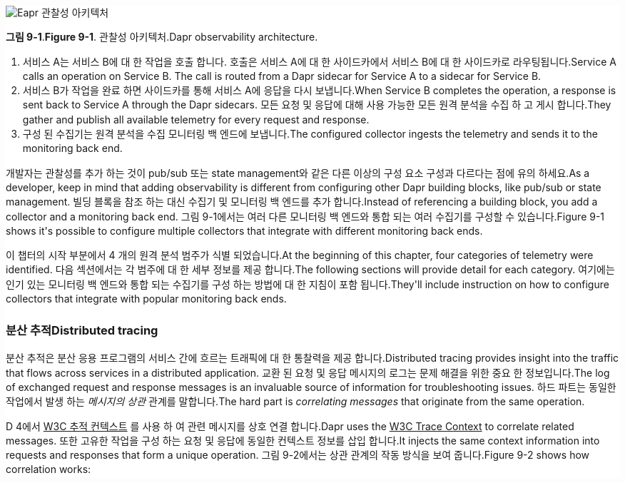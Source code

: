 ![Eapr 관찰성 아키텍처](media/observability/observability-architecture.png)

<span data-ttu-id="b1bfc-156">**그림 9-1**.</span><span class="sxs-lookup"><span data-stu-id="b1bfc-156">**Figure 9-1**.</span></span> <span data-ttu-id="b1bfc-157">관찰성 아키텍처.</span><span class="sxs-lookup"><span data-stu-id="b1bfc-157">Dapr observability architecture.</span></span>

1. <span data-ttu-id="b1bfc-158">서비스 A는 서비스 B에 대 한 작업을 호출 합니다. 호출은 서비스 A에 대 한 사이드카에서 서비스 B에 대 한 사이드카로 라우팅됩니다.</span><span class="sxs-lookup"><span data-stu-id="b1bfc-158">Service A calls an operation on Service B. The call is routed from a Dapr sidecar for Service A to a sidecar for Service B.</span></span>
1. <span data-ttu-id="b1bfc-159">서비스 B가 작업을 완료 하면 사이드카를 통해 서비스 A에 응답을 다시 보냅니다.</span><span class="sxs-lookup"><span data-stu-id="b1bfc-159">When Service B completes the operation, a response is sent back to Service A through the Dapr sidecars.</span></span> <span data-ttu-id="b1bfc-160">모든 요청 및 응답에 대해 사용 가능한 모든 원격 분석을 수집 하 고 게시 합니다.</span><span class="sxs-lookup"><span data-stu-id="b1bfc-160">They gather and publish all available telemetry for every request and response.</span></span>
1. <span data-ttu-id="b1bfc-161">구성 된 수집기는 원격 분석을 수집 모니터링 백 엔드에 보냅니다.</span><span class="sxs-lookup"><span data-stu-id="b1bfc-161">The configured collector ingests the telemetry and sends it to the monitoring back end.</span></span>  

<span data-ttu-id="b1bfc-162">개발자는 관찰성를 추가 하는 것이 pub/sub 또는 state management와 같은 다른 이상의 구성 요소 구성과 다르다는 점에 유의 하세요.</span><span class="sxs-lookup"><span data-stu-id="b1bfc-162">As a developer, keep in mind that adding observability is different from configuring other Dapr building blocks, like pub/sub or state management.</span></span> <span data-ttu-id="b1bfc-163">빌딩 블록을 참조 하는 대신 수집기 및 모니터링 백 엔드를 추가 합니다.</span><span class="sxs-lookup"><span data-stu-id="b1bfc-163">Instead of referencing a building block, you add a collector and a monitoring back end.</span></span> <span data-ttu-id="b1bfc-164">그림 9-1에서는 여러 다른 모니터링 백 엔드와 통합 되는 여러 수집기를 구성할 수 있습니다.</span><span class="sxs-lookup"><span data-stu-id="b1bfc-164">Figure 9-1 shows it's possible to configure multiple collectors that integrate with different monitoring back ends.</span></span>

<span data-ttu-id="b1bfc-165">이 챕터의 시작 부분에서 4 개의 원격 분석 범주가 식별 되었습니다.</span><span class="sxs-lookup"><span data-stu-id="b1bfc-165">At the beginning of this chapter, four categories of telemetry were identified.</span></span> <span data-ttu-id="b1bfc-166">다음 섹션에서는 각 범주에 대 한 세부 정보를 제공 합니다.</span><span class="sxs-lookup"><span data-stu-id="b1bfc-166">The following sections will provide detail for each category.</span></span> <span data-ttu-id="b1bfc-167">여기에는 인기 있는 모니터링 백 엔드와 통합 되는 수집기를 구성 하는 방법에 대 한 지침이 포함 됩니다.</span><span class="sxs-lookup"><span data-stu-id="b1bfc-167">They'll include instruction on how to configure collectors that integrate with popular monitoring back ends.</span></span>

### <a name="distributed-tracing"></a><span data-ttu-id="b1bfc-168">분산 추적</span><span class="sxs-lookup"><span data-stu-id="b1bfc-168">Distributed tracing</span></span>

<span data-ttu-id="b1bfc-169">분산 추적은 분산 응용 프로그램의 서비스 간에 흐르는 트래픽에 대 한 통찰력을 제공 합니다.</span><span class="sxs-lookup"><span data-stu-id="b1bfc-169">Distributed tracing provides insight into the traffic that flows across services in a distributed application.</span></span> <span data-ttu-id="b1bfc-170">교환 된 요청 및 응답 메시지의 로그는 문제 해결을 위한 중요 한 정보입니다.</span><span class="sxs-lookup"><span data-stu-id="b1bfc-170">The log of exchanged request and response messages is an invaluable source of information for troubleshooting issues.</span></span> <span data-ttu-id="b1bfc-171">하드 파트는 동일한 작업에서 발생 하는 *메시지의 상관* 관계를 말합니다.</span><span class="sxs-lookup"><span data-stu-id="b1bfc-171">The hard part is *correlating messages* that originate from the same operation.</span></span>

<span data-ttu-id="b1bfc-172">D 4에서 [W3C 추적 컨텍스트](https://www.w3.org/TR/trace-context) 를 사용 하 여 관련 메시지를 상호 연결 합니다.</span><span class="sxs-lookup"><span data-stu-id="b1bfc-172">Dapr uses the [W3C Trace Context](https://www.w3.org/TR/trace-context) to correlate related messages.</span></span> <span data-ttu-id="b1bfc-173">또한 고유한 작업을 구성 하는 요청 및 응답에 동일한 컨텍스트 정보를 삽입 합니다.</span><span class="sxs-lookup"><span data-stu-id="b1bfc-173">It injects the same context information into requests and responses that form a unique operation.</span></span> <span data-ttu-id="b1bfc-174">그림 9-2에서는 상관 관계의 작동 방식을 보여 줍니다.</span><span class="sxs-lookup"><span data-stu-id="b1bfc-174">Figure 9-2 shows how correlation works:</span></span>
